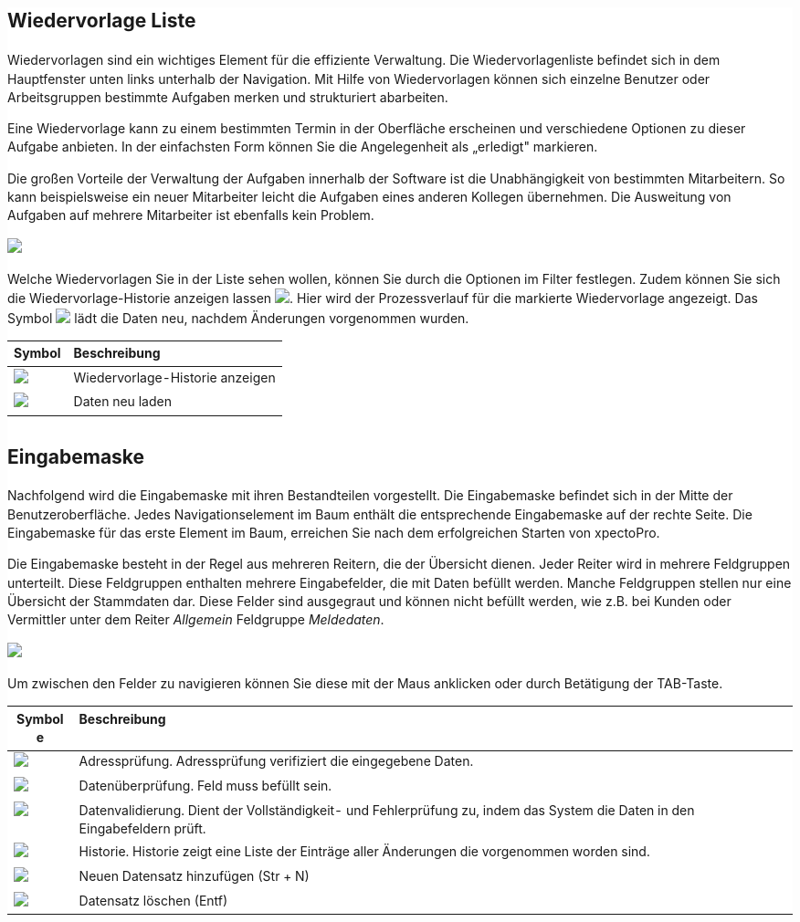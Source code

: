 ## Wiedervorlage Liste

Wiedervorlagen sind ein wichtiges Element für die effiziente Verwaltung. Die Wiedervorlagenliste befindet sich in dem Hauptfenster unten links unterhalb der Navigation. Mit Hilfe von Wiedervorlagen können sich einzelne Benutzer oder Arbeitsgruppen bestimmte Aufgaben merken und strukturiert abarbeiten.

Eine Wiedervorlage kann zu einem bestimmten Termin in der Oberfläche erscheinen und verschiedene Optionen zu dieser Aufgabe anbieten. In der einfachsten Form können Sie die Angelegenheit als „erledigt" markieren. 

Die großen Vorteile der Verwaltung der Aufgaben innerhalb der Software ist die Unabhängigkeit von bestimmten Mitarbeitern. So kann beispielsweise ein neuer Mitarbeiter leicht die Aufgaben eines anderen Kollegen übernehmen. Die Ausweitung von Aufgaben auf mehrere Mitarbeiter ist ebenfalls kein Problem.

![](http://xpecto.github.io/docs/img/img_1461052865812.png)


Welche Wiedervorlagen Sie in der Liste sehen wollen, können Sie durch die Optionen im Filter festlegen. Zudem können Sie sich die Wiedervorlage-Historie anzeigen lassen ![](http://xpecto.github.io/docs/img/img_1430827803341.png). Hier wird der Prozessverlauf für die markierte Wiedervorlage angezeigt. Das Symbol ![](http://xpecto.github.io/docs/img/img_1461052911310.png) lädt die Daten neu, nachdem Änderungen vorgenommen wurden.

|  Symbol          |    Beschreibung     |  
| ------------- |:-------------| 
| ![](http://xpecto.github.io/docs/img/img_1430827803341.png)      | Wiedervorlage-Historie anzeigen | 
| ![](http://xpecto.github.io/docs/img/img_1461052911310.png)    |Daten neu laden | 

## Eingabemaske

Nachfolgend wird die Eingabemaske mit ihren Bestandteilen vorgestellt. Die Eingabemaske befindet sich in der Mitte der Benutzeroberfläche. Jedes Navigationselement im Baum enthält die entsprechende Eingabemaske auf der rechte Seite. Die Eingabemaske für das erste Element im Baum, erreichen Sie nach dem erfolgreichen Starten von xpectoPro. 

Die Eingabemaske besteht in der Regel aus mehreren Reitern, die der Übersicht dienen. Jeder Reiter wird in mehrere Feldgruppen unterteilt. Diese Feldgruppen enthalten mehrere Eingabefelder, die mit Daten befüllt werden.
Manche Feldgruppen stellen nur eine Übersicht der Stammdaten dar. Diese Felder sind ausgegraut und können nicht befüllt werden, wie z.B. bei Kunden oder Vermittler unter dem Reiter *Allgemein* Feldgruppe *Meldedaten*.

![](http://xpecto.github.io/docs/img/img_1461053239381.png)

Um zwischen den Felder zu navigieren können Sie diese mit der Maus anklicken oder durch Betätigung der TAB-Taste.

|  Symbole            |    Beschreibung     |  
| ------------- |:-------------| 
| ![](http://xpecto.github.io/docs/img/img_1430729578370.png)       | Adressprüfung. Adressprüfung verifiziert die eingegebene Daten. | 
| ![](http://xpecto.github.io/docs/img/img_1430729624073.png)      | Datenüberprüfung. Feld muss befüllt sein. | 
| ![](http://xpecto.github.io/docs/img/img_1430729543912.png)      | Datenvalidierung. Dient der Vollständigkeit- und Fehlerprüfung zu, indem das System die Daten in den Eingabefeldern prüft. | 
| ![](http://xpecto.github.io/docs/img/img_1430729940939.png)     | Historie. Historie zeigt eine Liste der Einträge aller Änderungen die vorgenommen worden sind. | 
| ![](http://xpecto.github.io/docs/img/img_1461053361510.png)       | Neuen Datensatz hinzufügen (Str + N)  | 
| ![](http://xpecto.github.io/docs/img/img_1461053326520.png)   | Datensatz löschen (Entf)| 
